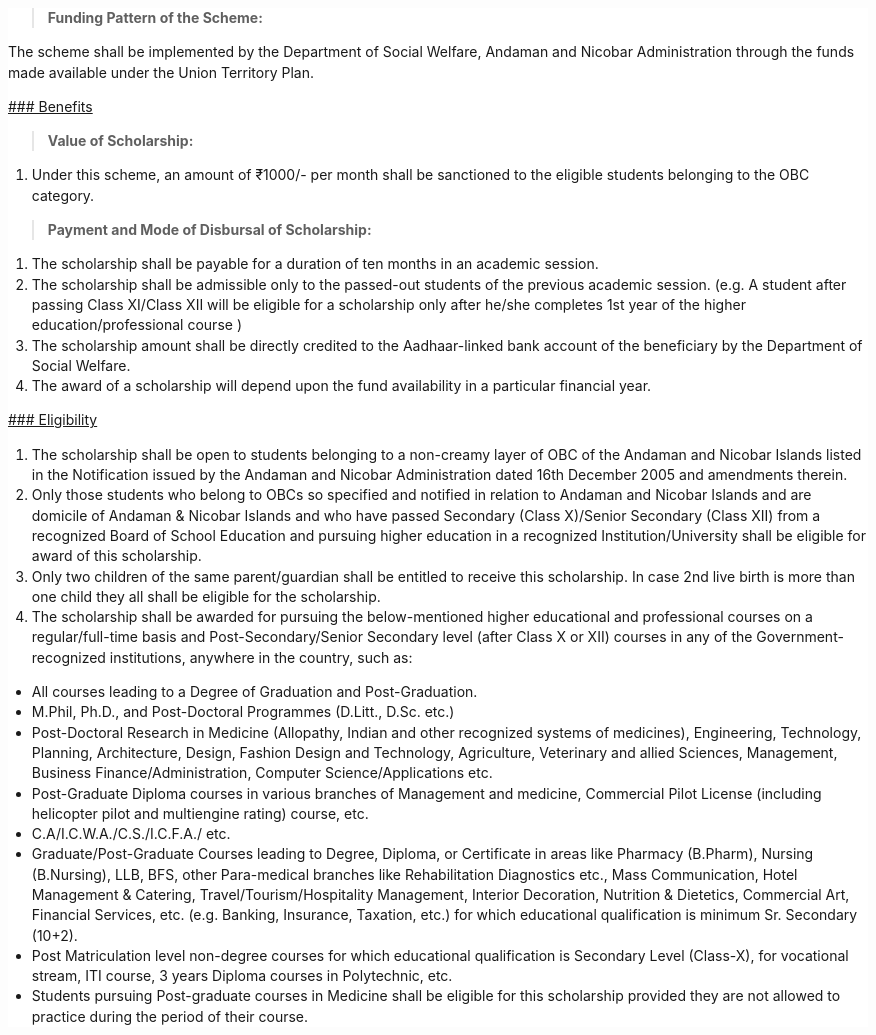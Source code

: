 > **Funding Pattern of the Scheme:**

The scheme shall be implemented by the Department of Social Welfare, Andaman and Nicobar Administration through the funds made available under the Union Territory Plan.

[### Benefits](https://www.myscheme.gov.in/schemes/sgassobcaniphsaislecxixii#benefits)

> **Value of Scholarship:**

1.  Under this scheme, an amount of ₹1000/- per month shall be sanctioned to the eligible students belonging to the OBC category.

> **Payment and Mode of Disbursal of Scholarship:**

1.  The scholarship shall be payable for a duration of ten months in an academic session.
2.  The scholarship shall be admissible only to the passed-out students of the previous academic session. (e.g. A student after passing Class XI/Class XII will be eligible for a scholarship only after he/she completes 1st year of the higher education/professional course )
3.  The scholarship amount shall be directly credited to the Aadhaar-linked bank account of the beneficiary by the Department of Social Welfare.
4.  The award of a scholarship will depend upon the fund availability in a particular financial year.

[### Eligibility](https://www.myscheme.gov.in/schemes/sgassobcaniphsaislecxixii#eligibility)

1.  The scholarship shall be open to students belonging to a non-creamy layer of OBC of the Andaman and Nicobar Islands listed in the Notification issued by the Andaman and Nicobar Administration dated 16th December 2005 and amendments therein.
2.  Only those students who belong to OBCs so specified and notified in relation to Andaman and Nicobar Islands and are domicile of Andaman & Nicobar Islands and who have passed Secondary (Class X)/Senior Secondary (Class XII) from a recognized Board of School Education and pursuing higher education in a recognized Institution/University shall be eligible for award of this scholarship.
3.  Only two children of the same parent/guardian shall be entitled to receive this scholarship. In case 2nd live birth is more than one child they all shall be eligible for the scholarship.
4.  The scholarship shall be awarded for pursuing the below-mentioned higher educational and professional courses on a regular/full-time basis and Post-Secondary/Senior Secondary level (after Class X or XII) courses in any of the Government-recognized institutions, anywhere in the country, such as:

*   All courses leading to a Degree of Graduation and Post-Graduation.
*   M.Phil, Ph.D., and Post-Doctoral Programmes (D.Litt., D.Sc. etc.)
*   Post-Doctoral Research in Medicine (Allopathy, Indian and other recognized systems of medicines), Engineering, Technology, Planning, Architecture, Design, Fashion Design and Technology, Agriculture, Veterinary and allied Sciences, Management, Business Finance/Administration, Computer Science/Applications etc.
*   Post-Graduate Diploma courses in various branches of Management and medicine, Commercial Pilot License (including helicopter pilot and multiengine rating) course, etc.
*   C.A/I.C.W.A./C.S./I.C.F.A./ etc.
*   Graduate/Post-Graduate Courses leading to Degree, Diploma, or Certificate in areas like Pharmacy (B.Pharm), Nursing (B.Nursing), LLB, BFS, other Para-medical branches like Rehabilitation Diagnostics etc., Mass Communication, Hotel Management & Catering, Travel/Tourism/Hospitality Management, Interior Decoration, Nutrition & Dietetics, Commercial Art, Financial Services, etc. (e.g. Banking, Insurance, Taxation, etc.) for which educational qualification is minimum Sr. Secondary (10+2).
*   Post Matriculation level non-degree courses for which educational qualification is Secondary Level (Class-X), for vocational stream, ITI course, 3 years Diploma courses in Polytechnic, etc.
*   Students pursuing Post-graduate courses in Medicine shall be eligible for this scholarship provided they are not allowed to practice during the period of their course.
